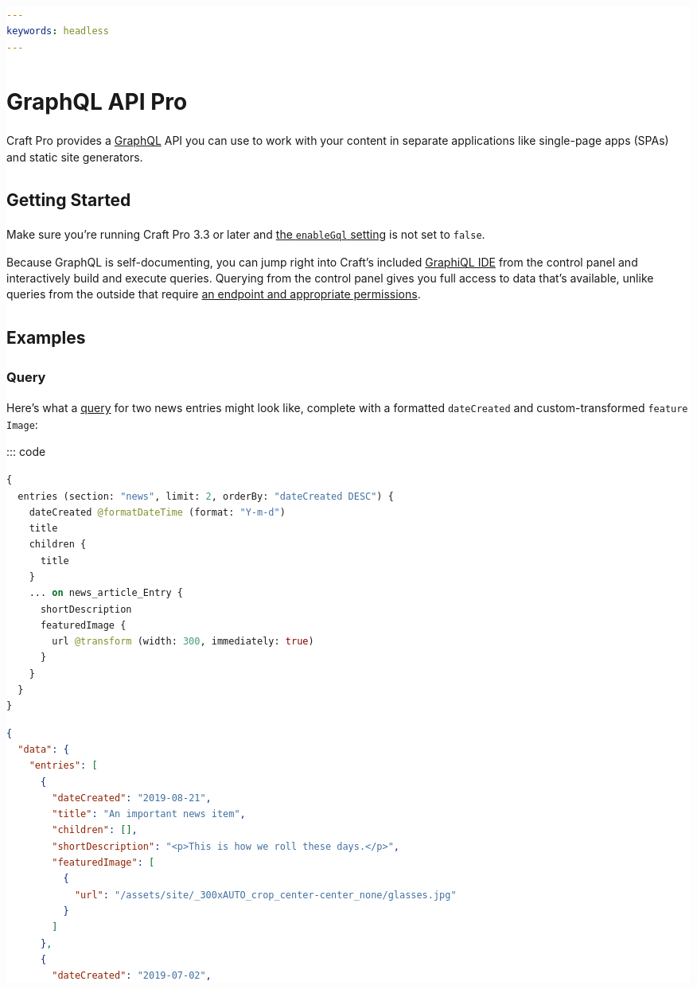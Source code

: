 ```yaml
---
keywords: headless
---
```


# GraphQL API <badge type="edition" vertical="middle" title="GraphQL is only available in Craft Pro">Pro</badge>

Craft Pro provides a [GraphQL](https://graphql.org) API you can use to work with your content in separate applications like single-page apps (SPAs) and static site generators.

## Getting Started

Make sure you’re running Craft Pro 3.3 or later and [the `enableGql` setting](config3:enableGql) is not set to `false`.

Because GraphQL is self-documenting, you can jump right into Craft’s included [GraphiQL IDE](#using-the-graphiql-ide) from the control panel and interactively build and execute queries. Querying from the control panel gives you full access to data that’s available, unlike queries from the outside that require [an endpoint and appropriate permissions](#setting-up-your-api-endpoint).

## Examples

### Query

Here’s what a [query](#query-reference) for two news entries might look like, complete with a formatted `dateCreated` and custom-transformed `featureImage`:

::: code
```graphql GraphQL
{
  entries (section: "news", limit: 2, orderBy: "dateCreated DESC") {
    dateCreated @formatDateTime (format: "Y-m-d")
    title
    children {
      title
    }
    ... on news_article_Entry {
      shortDescription
      featuredImage {
        url @transform (width: 300, immediately: true)
      }
    }
  }
}
```
```json JSON Response
{
  "data": {
    "entries": [
      {
        "dateCreated": "2019-08-21",
        "title": "An important news item",
        "children": [],
        "shortDescription": "<p>This is how we roll these days.</p>",
        "featuredImage": [
          {
            "url": "/assets/site/_300xAUTO_crop_center-center_none/glasses.jpg"
          }
        ]
      },
      {
        "dateCreated": "2019-07-02",
```